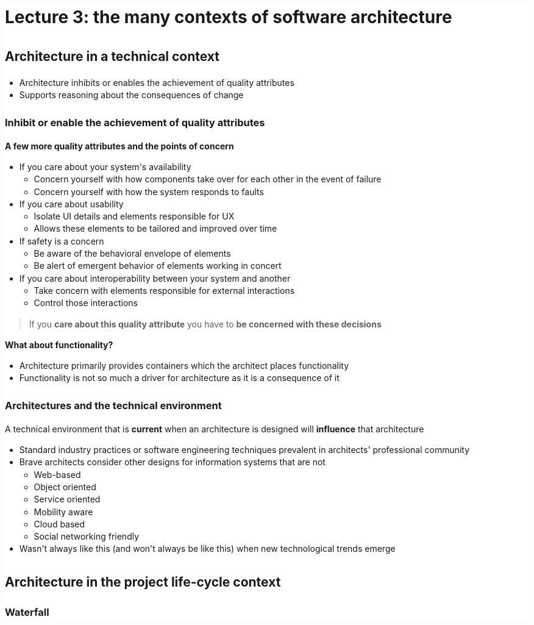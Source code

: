 # Lecture 3: the many contexts of software architecture

## Architecture in a technical context

- Architecture inhibits or enables the achievement of quality attributes
- Supports reasoning about the consequences of change

### Inhibit or enable the achievement of quality attributes

**A few more quality attributes and the points of concern**

- If you care about your system's availability
  - Concern yourself with how components take over for each other in the event of failure
  - Concern yourself with how the system responds to faults
- If you care about usability
  - Isolate UI details and elements responsible for UX
  - Allows these elements to be tailored and improved over time
- If safety is a concern
  - Be aware of the behavioral envelope of elements
  - Be alert of emergent behavior of elements working in concert
- If you care about interoperability between your system and another
  - Take concern with elements responsible for external interactions
  - Control those interactions

> If you __care about this quality attribute__ you have to __be concerned with these decisions__

**What about functionality?**

- Architecture primarily provides containers which the architect places functionality
- Functionality is not so much a driver for architecture as it is a consequence of it

### Architectures and the technical environment

A technical environment that is __current__ when an architecture is designed will __influence__ that architecture

- Standard industry practices or software engineering techniques prevalent in architects' professional community
- Brave architects consider other designs for information systems that are not
  - Web-based
  - Object oriented
  - Service oriented
  - Mobility aware
  - Cloud based
  - Social networking friendly
- Wasn't always like this (and won't always be like this) when new technological trends emerge

## Architecture in the project life-cycle context

### Waterfall

